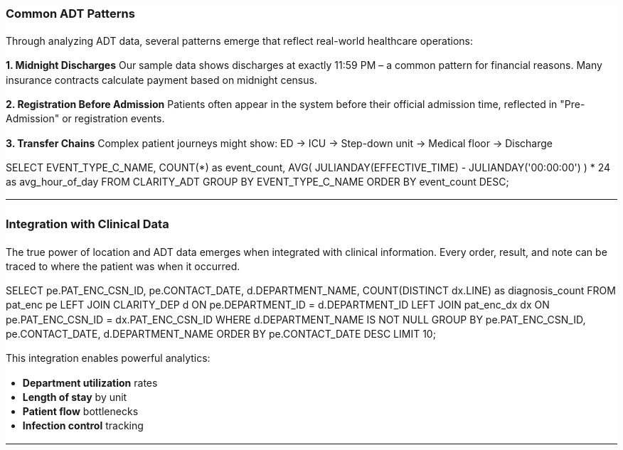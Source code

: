### Common ADT Patterns

Through analyzing ADT data, several patterns emerge that reflect real-world healthcare operations:

**1. Midnight Discharges**
Our sample data shows discharges at exactly 11:59 PM – a common pattern for financial reasons. Many insurance contracts calculate payment based on midnight census.

**2. Registration Before Admission**
Patients often appear in the system before their official admission time, reflected in "Pre-Admission" or registration events.

**3. Transfer Chains**
Complex patient journeys might show: ED → ICU → Step-down unit → Medical floor → Discharge

<example-query description="Analyze time between ADT events">
SELECT 
    EVENT_TYPE_C_NAME,
    COUNT(*) as event_count,
    AVG(
        JULIANDAY(EFFECTIVE_TIME) - JULIANDAY('00:00:00')
    ) * 24 as avg_hour_of_day
FROM CLARITY_ADT
GROUP BY EVENT_TYPE_C_NAME
ORDER BY event_count DESC;
</example-query>

---

### Integration with Clinical Data

The true power of location and ADT data emerges when integrated with clinical information. Every order, result, and note can be traced to where the patient was when it occurred.

<example-query description="Link clinical encounters to their departments">
SELECT 
    pe.PAT_ENC_CSN_ID,
    pe.CONTACT_DATE,
    d.DEPARTMENT_NAME,
    COUNT(DISTINCT dx.LINE) as diagnosis_count
FROM pat_enc pe
LEFT JOIN CLARITY_DEP d ON pe.DEPARTMENT_ID = d.DEPARTMENT_ID
LEFT JOIN pat_enc_dx dx ON pe.PAT_ENC_CSN_ID = dx.PAT_ENC_CSN_ID
WHERE d.DEPARTMENT_NAME IS NOT NULL
GROUP BY pe.PAT_ENC_CSN_ID, pe.CONTACT_DATE, d.DEPARTMENT_NAME
ORDER BY pe.CONTACT_DATE DESC
LIMIT 10;
</example-query>

This integration enables powerful analytics:
- **Department utilization** rates
- **Length of stay** by unit
- **Patient flow** bottlenecks
- **Infection control** tracking

---